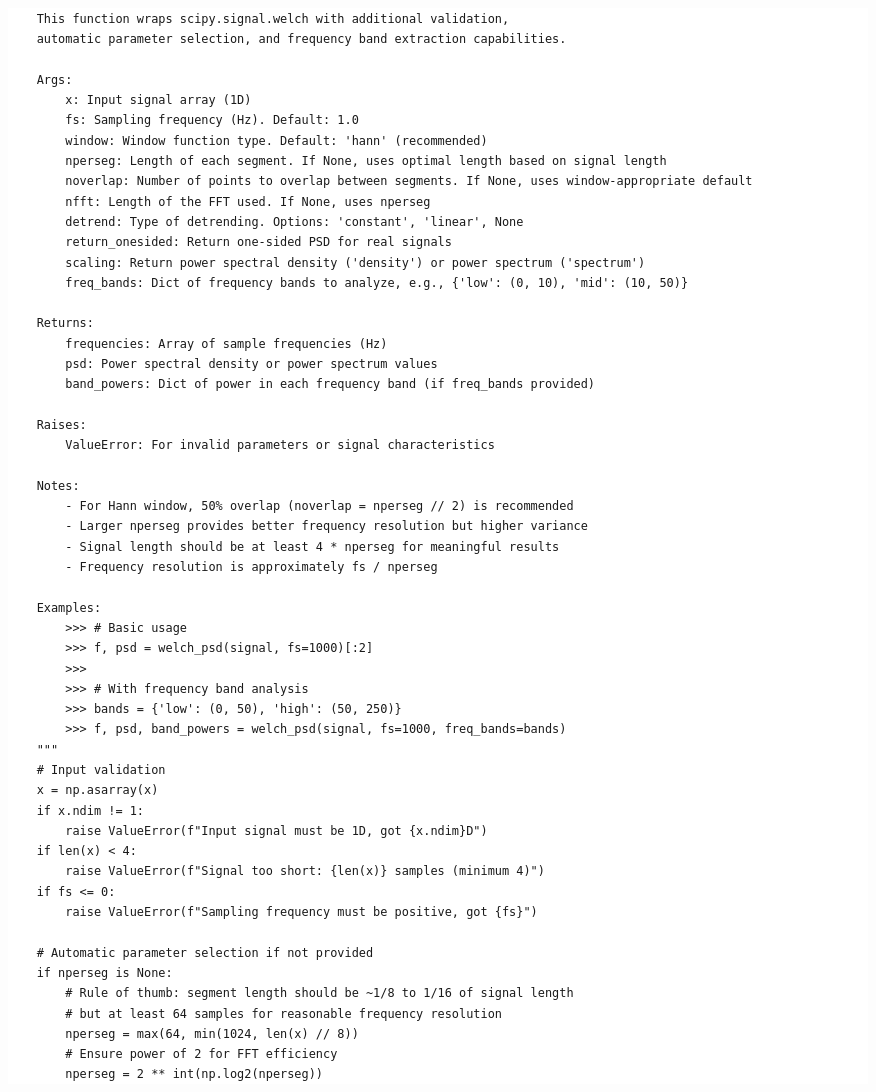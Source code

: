         This function wraps scipy.signal.welch with additional validation, 
        automatic parameter selection, and frequency band extraction capabilities.
        
        Args:
            x: Input signal array (1D)
            fs: Sampling frequency (Hz). Default: 1.0
            window: Window function type. Default: 'hann' (recommended)
            nperseg: Length of each segment. If None, uses optimal length based on signal length
            noverlap: Number of points to overlap between segments. If None, uses window-appropriate default
            nfft: Length of the FFT used. If None, uses nperseg
            detrend: Type of detrending. Options: 'constant', 'linear', None
            return_onesided: Return one-sided PSD for real signals
            scaling: Return power spectral density ('density') or power spectrum ('spectrum')
            freq_bands: Dict of frequency bands to analyze, e.g., {'low': (0, 10), 'mid': (10, 50)}
            
        Returns:
            frequencies: Array of sample frequencies (Hz)
            psd: Power spectral density or power spectrum values
            band_powers: Dict of power in each frequency band (if freq_bands provided)
            
        Raises:
            ValueError: For invalid parameters or signal characteristics
            
        Notes:
            - For Hann window, 50% overlap (noverlap = nperseg // 2) is recommended
            - Larger nperseg provides better frequency resolution but higher variance
            - Signal length should be at least 4 * nperseg for meaningful results
            - Frequency resolution is approximately fs / nperseg
            
        Examples:
            >>> # Basic usage
            >>> f, psd = welch_psd(signal, fs=1000)[:2]
            >>> 
            >>> # With frequency band analysis
            >>> bands = {'low': (0, 50), 'high': (50, 250)}
            >>> f, psd, band_powers = welch_psd(signal, fs=1000, freq_bands=bands)
        """
        # Input validation
        x = np.asarray(x)
        if x.ndim != 1:
            raise ValueError(f"Input signal must be 1D, got {x.ndim}D")
        if len(x) < 4:
            raise ValueError(f"Signal too short: {len(x)} samples (minimum 4)")
        if fs <= 0:
            raise ValueError(f"Sampling frequency must be positive, got {fs}")
            
        # Automatic parameter selection if not provided
        if nperseg is None:
            # Rule of thumb: segment length should be ~1/8 to 1/16 of signal length
            # but at least 64 samples for reasonable frequency resolution
            nperseg = max(64, min(1024, len(x) // 8))
            # Ensure power of 2 for FFT efficiency
            nperseg = 2 ** int(np.log2(nperseg))
            